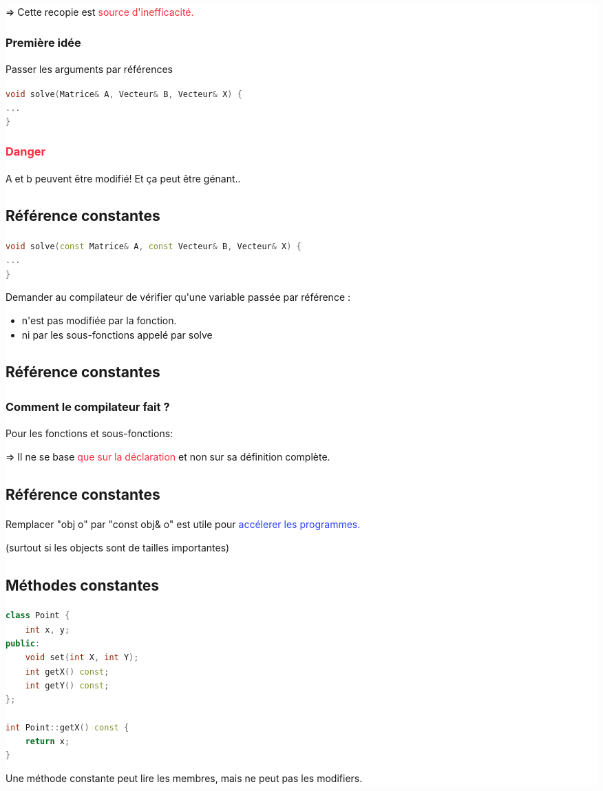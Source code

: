 => Cette recopie est <a style="color: #fb2c40">source d'inefficacité.</a> 



### Première idée
Passer les arguments par références
```cpp
void solve(Matrice& A, Vecteur& B, Vecteur& X) {
...
}
```
<span class="fragment">

### <a style="color: #fb2c40">Danger</a>
A et b peuvent être modifié! Et ça peut être génant..
</span>



## Référence constantes
```cpp
void solve(const Matrice& A, const Vecteur& B, Vecteur& X) {
...
}
```
Demander au compilateur de vérifier qu'une variable passée par référence :
- n'est pas modifiée par la fonction.
- ni par les sous-fonctions appelé par solve




## Référence constantes
### Comment le compilateur fait ?
Pour les fonctions et sous-fonctions:

=> Il ne se base <a style="color: #fb2c40">que sur la déclaration</a> et non sur sa définition complète.



## Référence constantes
Remplacer "obj o" par "const obj& o" est utile pour <a style="color: #2c40fb">accélerer les programmes.</a>

(surtout si les objects sont de tailles importantes)



## Méthodes constantes
```cpp
class Point {
    int x, y;
public:
    void set(int X, int Y);
    int getX() const;
    int getY() const;
};

int Point::getX() const {
    return x;
}
```
Une méthode constante peut lire les membres, mais ne peut pas les modifiers.
